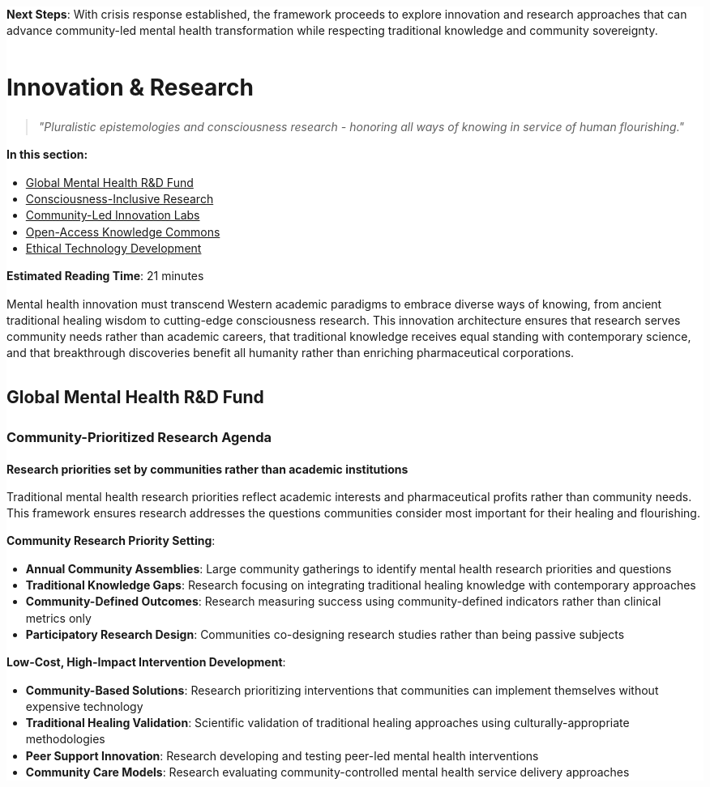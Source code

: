 **Next Steps**: With crisis response established, the framework proceeds to explore innovation and research approaches that can advance community-led mental health transformation while respecting traditional knowledge and community sovereignty.

<div class="section-break"></div>

# Innovation & Research

> *"Pluralistic epistemologies and consciousness research - honoring all ways of knowing in service of human flourishing."*

**In this section:**
- [Global Mental Health R&D Fund](#global-rd-fund)
- [Consciousness-Inclusive Research](#consciousness-research)
- [Community-Led Innovation Labs](#community-innovation-labs)
- [Open-Access Knowledge Commons](#knowledge-commons)
- [Ethical Technology Development](#ethical-technology)

**Estimated Reading Time**: 21 minutes

Mental health innovation must transcend Western academic paradigms to embrace diverse ways of knowing, from ancient traditional healing wisdom to cutting-edge consciousness research. This innovation architecture ensures that research serves community needs rather than academic careers, that traditional knowledge receives equal standing with contemporary science, and that breakthrough discoveries benefit all humanity rather than enriching pharmaceutical corporations.

## <a id="global-rd-fund"></a>Global Mental Health R&D Fund

### Community-Prioritized Research Agenda

**Research priorities set by communities rather than academic institutions**

Traditional mental health research priorities reflect academic interests and pharmaceutical profits rather than community needs. This framework ensures research addresses the questions communities consider most important for their healing and flourishing.

**Community Research Priority Setting**:
- **Annual Community Assemblies**: Large community gatherings to identify mental health research priorities and questions
- **Traditional Knowledge Gaps**: Research focusing on integrating traditional healing knowledge with contemporary approaches
- **Community-Defined Outcomes**: Research measuring success using community-defined indicators rather than clinical metrics only
- **Participatory Research Design**: Communities co-designing research studies rather than being passive subjects

**Low-Cost, High-Impact Intervention Development**:
- **Community-Based Solutions**: Research prioritizing interventions that communities can implement themselves without expensive technology
- **Traditional Healing Validation**: Scientific validation of traditional healing approaches using culturally-appropriate methodologies
- **Peer Support Innovation**: Research developing and testing peer-led mental health interventions
- **Community Care Models**: Research evaluating community-controlled mental health service delivery approaches
